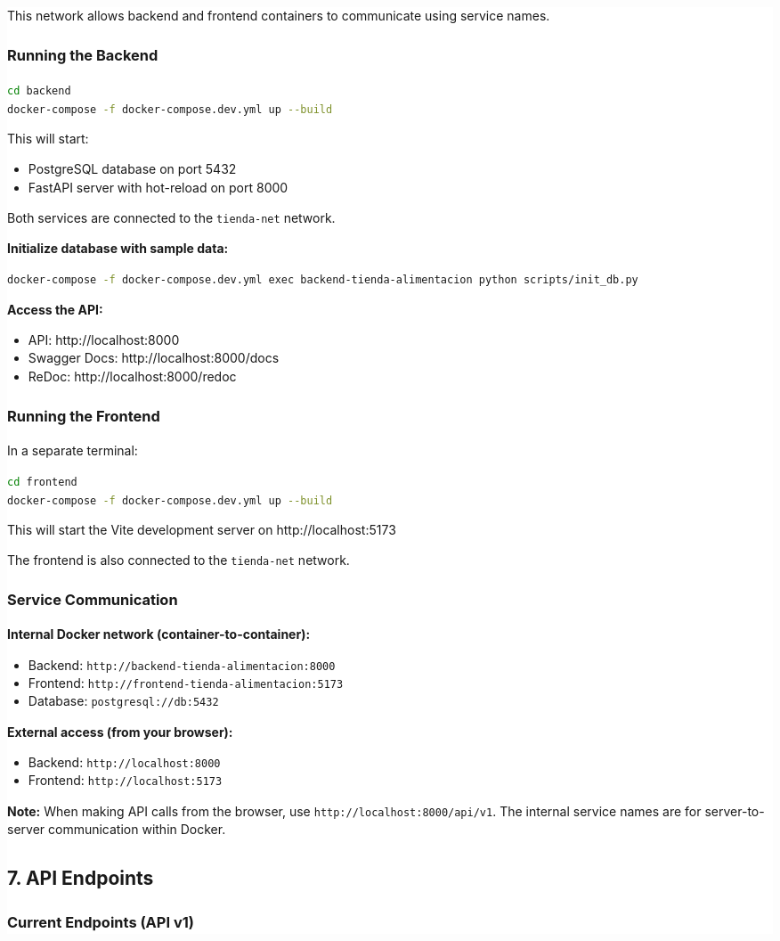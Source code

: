 This network allows backend and frontend containers to communicate using service names.

### Running the Backend

```bash
cd backend
docker-compose -f docker-compose.dev.yml up --build
```

This will start:
- PostgreSQL database on port 5432
- FastAPI server with hot-reload on port 8000

Both services are connected to the `tienda-net` network.

**Initialize database with sample data:**
```bash
docker-compose -f docker-compose.dev.yml exec backend-tienda-alimentacion python scripts/init_db.py
```

**Access the API:**
- API: http://localhost:8000
- Swagger Docs: http://localhost:8000/docs
- ReDoc: http://localhost:8000/redoc

### Running the Frontend

In a separate terminal:

```bash
cd frontend
docker-compose -f docker-compose.dev.yml up --build
```

This will start the Vite development server on http://localhost:5173

The frontend is also connected to the `tienda-net` network.

### Service Communication

**Internal Docker network (container-to-container):**
- Backend: `http://backend-tienda-alimentacion:8000`
- Frontend: `http://frontend-tienda-alimentacion:5173`
- Database: `postgresql://db:5432`

**External access (from your browser):**
- Backend: `http://localhost:8000`
- Frontend: `http://localhost:5173`

**Note:** When making API calls from the browser, use `http://localhost:8000/api/v1`. The internal service names are for server-to-server communication within Docker.

## 7. API Endpoints

### Current Endpoints (API v1)
